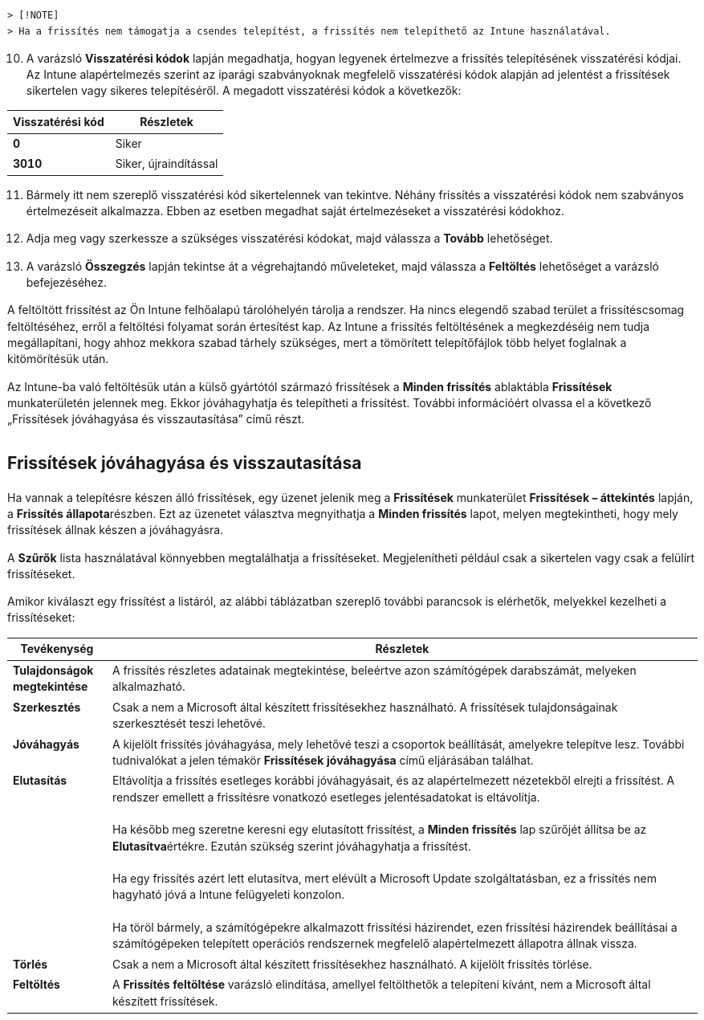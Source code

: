     > [!NOTE]
    > Ha a frissítés nem támogatja a csendes telepítést, a frissítés nem telepíthető az Intune használatával.

10. A varázsló **Visszatérési kódok** lapján megadhatja, hogyan legyenek értelmezve a frissítés telepítésének visszatérési kódjai. Az Intune alapértelmezés szerint az iparági szabványoknak megfelelő visszatérési kódok alapján ad jelentést a frissítések sikertelen vagy sikeres telepítéséről. A megadott visszatérési kódok a következők:

|Visszatérési kód|Részletek|
|---------------|------------------|
|**0**|Siker|
|**3010**|Siker, újraindítással|

11. Bármely itt nem szereplő visszatérési kód sikertelennek van tekintve.
Néhány frissítés a visszatérési kódok nem szabványos értelmezéseit alkalmazza. Ebben az esetben megadhat saját értelmezéseket a visszatérési kódokhoz.

12. Adja meg vagy szerkessze a szükséges visszatérési kódokat, majd válassza a **Tovább** lehetőséget.

13. A varázsló **Összegzés** lapján tekintse át a végrehajtandó műveleteket, majd válassza a **Feltöltés** lehetőséget a varázsló befejezéséhez.

A feltöltött frissítést az Ön Intune felhőalapú tárolóhelyén tárolja a rendszer. Ha nincs elegendő szabad terület a frissítéscsomag feltöltéséhez, erről a feltöltési folyamat során értesítést kap. Az Intune a frissítés feltöltésének a megkezdéséig nem tudja megállapítani, hogy ahhoz mekkora szabad tárhely szükséges, mert a tömörített telepítőfájlok több helyet foglalnak a kitömörítésük után.

Az Intune-ba való feltöltésük után a külső gyártótól származó frissítések a **Minden frissítés** ablaktábla **Frissítések** munkaterületén jelennek meg. Ekkor jóváhagyhatja és telepítheti a frissítést. További információért olvassa el a következő „Frissítések jóváhagyása és visszautasítása” című részt.

## <a name="approve-and-decline-updates"></a>Frissítések jóváhagyása és visszautasítása
Ha vannak a telepítésre készen álló frissítések, egy üzenet jelenik meg a **Frissítések** munkaterület **Frissítések – áttekintés** lapján, a **Frissítés állapota**részben. Ezt az üzenetet választva megnyithatja a **Minden frissítés** lapot, melyen megtekintheti, hogy mely frissítések állnak készen a jóváhagyásra.

A **Szűrők** lista használatával könnyebben megtalálhatja a frissítéseket. Megjelenítheti például csak a sikertelen vagy csak a felülírt frissítéseket.

Amikor kiválaszt egy frissítést a listáról, az alábbi táblázatban szereplő további parancsok is elérhetők, melyekkel kezelheti a frissítéseket:

|Tevékenység|Részletek|
|--------|--------------------|
|**Tulajdonságok megtekintése**|A frissítés részletes adatainak megtekintése, beleértve azon számítógépek darabszámát, melyeken alkalmazható.|
|**Szerkesztés**|Csak a nem a Microsoft által készített frissítésekhez használható. A frissítések tulajdonságainak szerkesztését teszi lehetővé.|
|**Jóváhagyás**|A kijelölt frissítés jóváhagyása, mely lehetővé teszi a csoportok beállítását, amelyekre telepítve lesz. További tudnivalókat a jelen témakör **Frissítések jóváhagyása** című eljárásában találhat.|
|**Elutasítás**|Eltávolítja a frissítés esetleges korábbi jóváhagyásait, és az alapértelmezett nézetekből elrejti a frissítést. A rendszer emellett a frissítésre vonatkozó esetleges jelentésadatokat is eltávolítja.<br /><br />Ha később meg szeretne keresni egy elutasított frissítést, a **Minden frissítés** lap szűrőjét állítsa be az **Elutasítva**értékre. Ezután szükség szerint jóváhagyhatja a frissítést.<br /><br />Ha egy frissítés azért lett elutasítva, mert elévült a Microsoft Update szolgáltatásban, ez a frissítés nem hagyható jóvá a Intune felügyeleti konzolon.<br /><br />Ha töröl bármely, a számítógépekre alkalmazott frissítési házirendet, ezen frissítési házirendek beállításai a számítógépeken telepített operációs rendszernek megfelelő alapértelmezett állapotra állnak vissza.|
|**Törlés**|Csak a nem a Microsoft által készített frissítésekhez használható. A kijelölt frissítés törlése.|
|**Feltöltés**|A **Frissítés feltöltése** varázsló elindítása, amellyel feltölthetők a telepíteni kívánt, nem a Microsoft által készített frissítések.|
